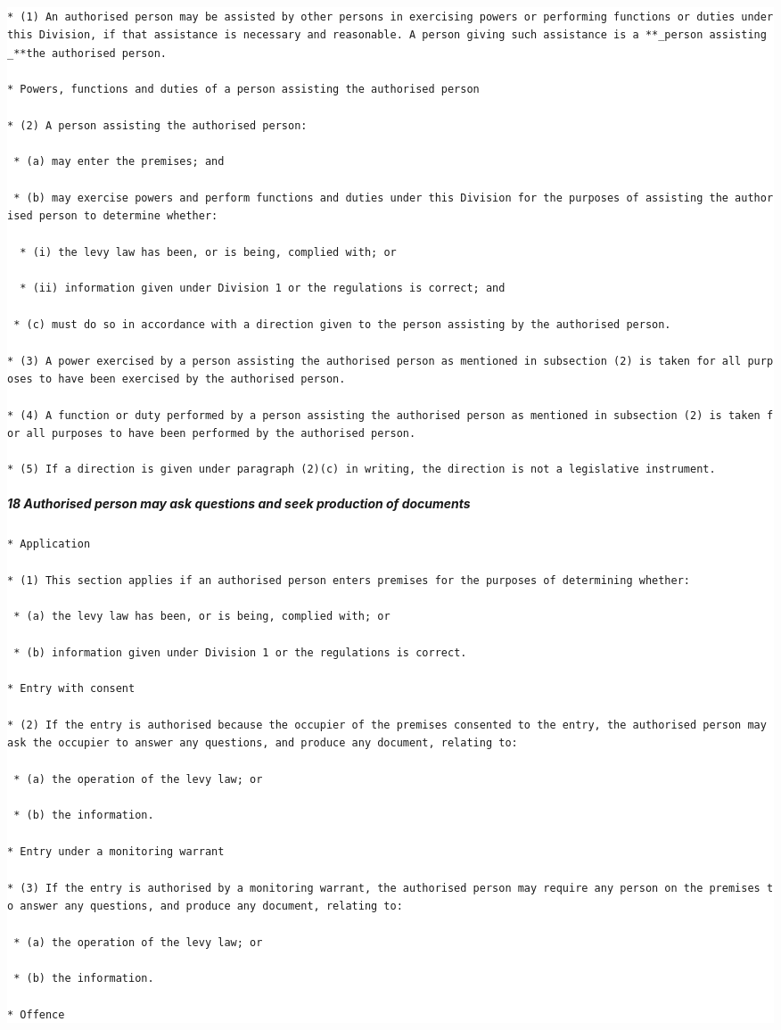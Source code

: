     * (1) An authorised person may be assisted by other persons in exercising powers or performing functions or duties under this Division, if that assistance is necessary and reasonable. A person giving such assistance is a **_person assisting _**the authorised person.

    * Powers, functions and duties of a person assisting the authorised person

    * (2) A person assisting the authorised person:

     * (a) may enter the premises; and

     * (b) may exercise powers and perform functions and duties under this Division for the purposes of assisting the authorised person to determine whether:

      * (i) the levy law has been, or is being, complied with; or

      * (ii) information given under Division 1 or the regulations is correct; and

     * (c) must do so in accordance with a direction given to the person assisting by the authorised person.

    * (3) A power exercised by a person assisting the authorised person as mentioned in subsection (2) is taken for all purposes to have been exercised by the authorised person.

    * (4) A function or duty performed by a person assisting the authorised person as mentioned in subsection (2) is taken for all purposes to have been performed by the authorised person.

    * (5) If a direction is given under paragraph (2)(c) in writing, the direction is not a legislative instrument.

##### 18  Authorised person may ask questions and seek production of documents

    * Application

    * (1) This section applies if an authorised person enters premises for the purposes of determining whether:

     * (a) the levy law has been, or is being, complied with; or

     * (b) information given under Division 1 or the regulations is correct.

    * Entry with consent

    * (2) If the entry is authorised because the occupier of the premises consented to the entry, the authorised person may ask the occupier to answer any questions, and produce any document, relating to:

     * (a) the operation of the levy law; or

     * (b) the information.

    * Entry under a monitoring warrant

    * (3) If the entry is authorised by a monitoring warrant, the authorised person may require any person on the premises to answer any questions, and produce any document, relating to:

     * (a) the operation of the levy law; or

     * (b) the information.

    * Offence
